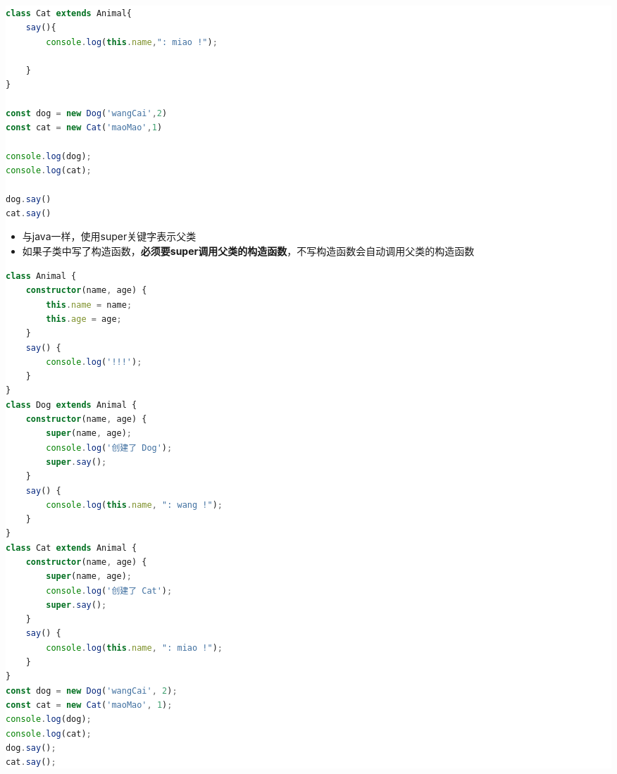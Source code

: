 ```typescript
class Cat extends Animal{
    say(){
        console.log(this.name,": miao !");

    }
}

const dog = new Dog('wangCai',2)
const cat = new Cat('maoMao',1)

console.log(dog);
console.log(cat);

dog.say()
cat.say()
```

* 与java一样，使用super关键字表示父类
* 如果子类中写了构造函数，**必须要super调用父类的构造函数**，不写构造函数会自动调用父类的构造函数

```typescript
class Animal {
    constructor(name, age) {
        this.name = name;
        this.age = age;
    }
    say() {
        console.log('!!!');
    }
}
class Dog extends Animal {
    constructor(name, age) {
        super(name, age);
        console.log('创建了 Dog');
        super.say();
    }
    say() {
        console.log(this.name, ": wang !");
    }
}
class Cat extends Animal {
    constructor(name, age) {
        super(name, age);
        console.log('创建了 Cat');
        super.say();
    }
    say() {
        console.log(this.name, ": miao !");
    }
}
const dog = new Dog('wangCai', 2);
const cat = new Cat('maoMao', 1);
console.log(dog);
console.log(cat);
dog.say();
cat.say();
```
